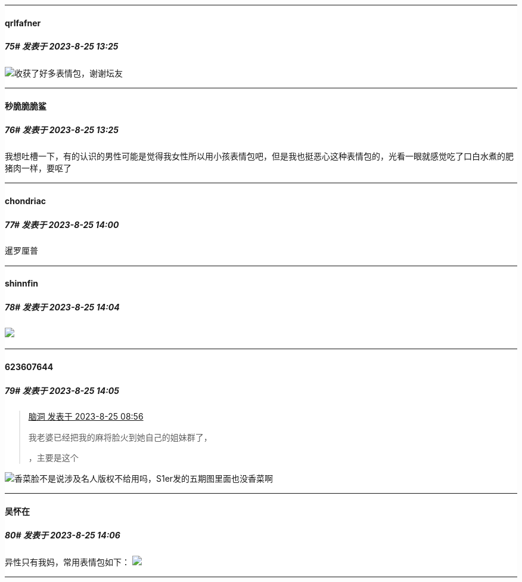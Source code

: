 
*****

####  qrlfafner  
##### 75#       发表于 2023-8-25 13:25

<img src="https://static.saraba1st.com/image/smiley/face2017/067.png" referrerpolicy="no-referrer">收获了好多表情包，谢谢坛友

*****

####  秒脆脆脆鲨  
##### 76#       发表于 2023-8-25 13:25

我想吐槽一下，有的认识的男性可能是觉得我女性所以用小孩表情包吧，但是我也挺恶心这种表情包的，光看一眼就感觉吃了口白水煮的肥猪肉一样，要呕了


*****

####  chondriac  
##### 77#       发表于 2023-8-25 14:00

暹罗厘普

*****

####  shinnfin  
##### 78#       发表于 2023-8-25 14:04

<img src="https://p.sda1.dev/12/69b3b018f31ce52593a4c60a5a459adb/2483bd9be32e2cb6.gif" referrerpolicy="no-referrer">


*****

####  623607644  
##### 79#       发表于 2023-8-25 14:05

<blockquote><a href="httphttps://bbs.saraba1st.com/2b/forum.php?mod=redirect&amp;goto=findpost&amp;pid=62156616&amp;ptid=2149838" target="_blank">脑洞 发表于 2023-8-25 08:56</a>

我老婆已经把我的麻将脸火到她自己的姐妹群了，

，主要是这个</blockquote>
<img src="https://static.saraba1st.com/image/smiley/face2017/118.png" referrerpolicy="no-referrer">香菜脸不是说涉及名人版权不给用吗，S1er发的五期图里面也没香菜啊

*****

####  吴怀在  
##### 80#       发表于 2023-8-25 14:06

异性只有我妈，常用表情包如下：
<img src="https://p.sda1.dev/12/2bd2af87eb141f3fa078333c1aeddc0c/CMP_20230825140627972.jpg" referrerpolicy="no-referrer">


*****
